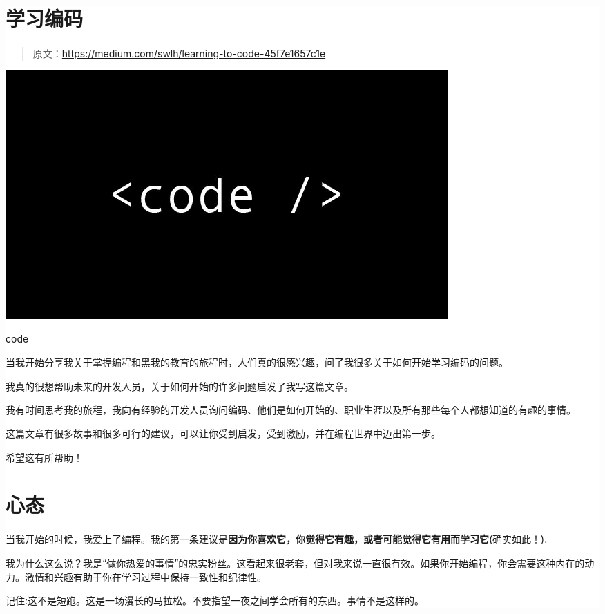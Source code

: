 # 学习编码

> 原文：<https://medium.com/swlh/learning-to-code-45f7e1657c1e>

![](img/92654c22795b27b03cf04ec255c2f70b.png)

code

当我开始分享我关于[掌握编程](https://medium.com/the-renaissance-developer)和[黑我的教育](/the-renaissance-developer/how-i-hack-my-education-354fb5b8a025)的旅程时，人们真的很感兴趣，问了我很多关于如何开始学习编码的问题。

我真的很想帮助未来的开发人员，关于如何开始的许多问题启发了我写这篇文章。

我有时间思考我的旅程，我向有经验的开发人员询问编码、他们是如何开始的、职业生涯以及所有那些每个人都想知道的有趣的事情。

这篇文章有很多故事和很多可行的建议，可以让你受到启发，受到激励，并在编程世界中迈出第一步。

希望这有所帮助！

# 心态

当我开始的时候，我爱上了编程。我的第一条建议是**因为你喜欢它，你觉得它有趣，或者可能觉得它有用而学习它**(确实如此！).

我为什么这么说？我是“做你热爱的事情”的忠实粉丝。这看起来很老套，但对我来说一直很有效。如果你开始编程，你会需要这种内在的动力。激情和兴趣有助于你在学习过程中保持一致性和纪律性。

记住:这不是短跑。这是一场漫长的马拉松。不要指望一夜之间学会所有的东西。事情不是这样的。
